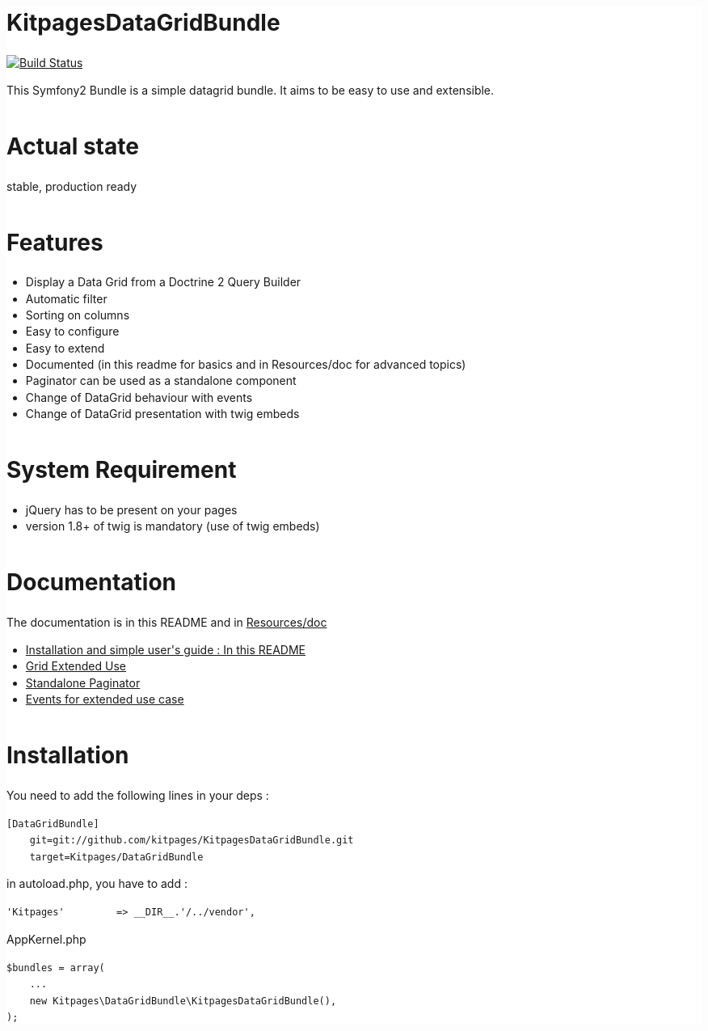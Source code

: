 KitpagesDataGridBundle
========================

[![Build Status](http://travis-ci.org/kitpages/KitpagesDataGridBundle.png)](http://travis-ci.org/#!/kitpages/KitpagesDataGridBundle)

This Symfony2 Bundle is a simple datagrid bundle. It aims to be easy to use and extensible.

Actual state
============

stable, production ready

Features
========

* Display a Data Grid from a Doctrine 2 Query Builder
* Automatic filter
* Sorting on columns
* Easy to configure
* Easy to extend
* Documented (in this readme for basics and in Resources/doc for advanced topics)
* Paginator can be used as a standalone component
* Change of DataGrid behaviour with events
* Change of DataGrid presentation with twig embeds

System Requirement
==================
* jQuery has to be present on your pages
* version 1.8+ of twig is mandatory (use of twig embeds)

Documentation
=============

The documentation is in this README and in [Resources/doc](Resources/doc)

* [Installation and simple user's guide : In this README](#installation)
* [Grid Extended Use](Resources/doc/10-GridExtendedUse.md)
* [Standalone Paginator](Resources/doc/20-StandalonePaginator.md)
* [Events for extended use case](Resources/doc/30-Events.md)


Installation
============
You need to add the following lines in your deps :

    [DataGridBundle]
        git=git://github.com/kitpages/KitpagesDataGridBundle.git
        target=Kitpages/DataGridBundle

in autoload.php, you have to add :

    'Kitpages'         => __DIR__.'/../vendor',

AppKernel.php

    $bundles = array(
        ...
        new Kitpages\DataGridBundle\KitpagesDataGridBundle(),
    );

